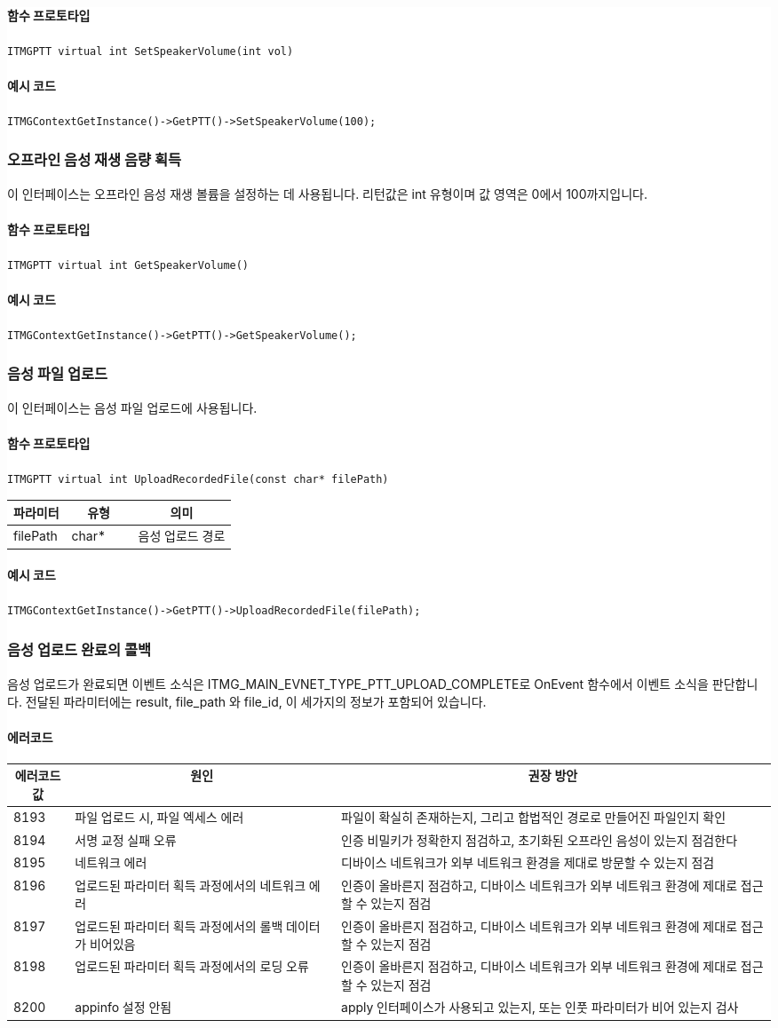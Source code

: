 #### 함수 프로토타입  
```
ITMGPTT virtual int SetSpeakerVolume(int vol)
```
#### 예시 코드  
```
ITMGContextGetInstance()->GetPTT()->SetSpeakerVolume(100);
```

### 오프라인 음성 재생 음량 획득
이 인터페이스는 오프라인 음성 재생 볼륨을 설정하는 데 사용됩니다. 리턴값은 int 유형이며 값 영역은 0에서 100까지입니다.

#### 함수 프로토타입  
```
ITMGPTT virtual int GetSpeakerVolume()
```

#### 예시 코드  
```
ITMGContextGetInstance()->GetPTT()->GetSpeakerVolume();
```




### 음성 파일 업로드
이 인터페이스는 음성 파일 업로드에 사용됩니다.
#### 함수 프로토타입  
```
ITMGPTT virtual int UploadRecordedFile(const char* filePath)
```
|파라미터     | 유형         |의미|
| ------------- |:-------------:|-------------|
| filePath    |char*                       |음성 업로드 경로|

#### 예시 코드  
```
ITMGContextGetInstance()->GetPTT()->UploadRecordedFile(filePath);
```


### 음성 업로드 완료의 콜백
음성 업로드가 완료되면 이벤트 소식은 ITMG_MAIN_EVNET_TYPE_PTT_UPLOAD_COMPLETE로 OnEvent 함수에서 이벤트 소식을 판단합니다.
전달된 파라미터에는 result, file_path 와 file_id, 이 세가지의 정보가 포함되어 있습니다.

#### 에러코드

|에러코드값 |원인  |권장 방안        |
|-----|------|------|
|8193   |파일 업로드 시, 파일 엑세스 에러|파일이 확실히 존재하는지, 그리고 합법적인 경로로 만들어진 파일인지 확인|
|8194   |서명 교정 실패 오류|인증 비밀키가 정확한지 점검하고, 초기화된 오프라인 음성이 있는지 점검한다|
|8195   |네트워크 에러|디바이스 네트워크가 외부 네트워크 환경을 제대로 방문할 수 있는지 점검|
|8196   |업로드된 파라미터 획득 과정에서의 네트워크 에러|인증이 올바른지 점검하고, 디바이스 네트워크가 외부 네트워크 환경에 제대로 접근할 수 있는지 점검|
|8197   |업로드된 파라미터 획득 과정에서의 롤백 데이터가 비어있음|인증이 올바른지 점검하고, 디바이스 네트워크가 외부 네트워크 환경에 제대로 접근할 수 있는지 점검|
|8198   |업로드된 파라미터 획득 과정에서의 로딩 오류|인증이 올바른지 점검하고, 디바이스 네트워크가 외부 네트워크 환경에 제대로 접근할 수 있는지 점검|
|8200   |appinfo 설정 안됨|apply 인터페이스가 사용되고 있는지, 또는 인풋 파라미터가 비어 있는지 검사|
